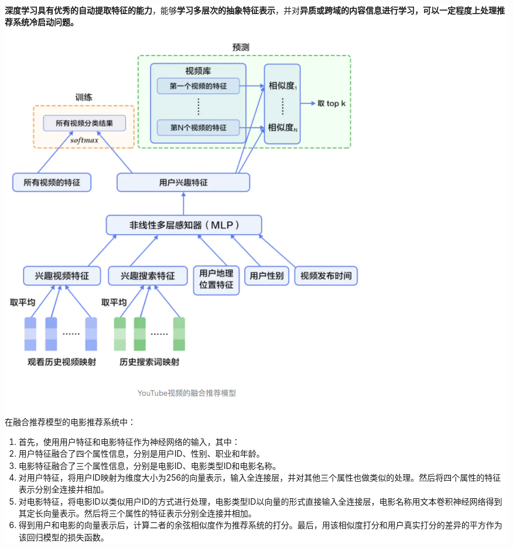 **深度学习具有优秀的自动提取特征的能力**，能够**学习多层次的抽象特征表示**，并对**异质或跨域的内容信息进行学习，可以一定程度上处理推荐系统冷启动问题。**

![image-20200730105339675](/img/in-post/20_07/image-20200730105339675.png)



在融合推荐模型的电影推荐系统中：

1. 首先，使用用户特征和电影特征作为神经网络的输入，其中：
2. 用户特征融合了四个属性信息，分别是用户ID、性别、职业和年龄。
3. 电影特征融合了三个属性信息，分别是电影ID、电影类型ID和电影名称。
4. 对用户特征，将用户ID映射为维度大小为256的向量表示，输入全连接层，并对其他三个属性也做类似的处理。然后将四个属性的特征表示分别全连接并相加。
5. 对电影特征，将电影ID以类似用户ID的方式进行处理，电影类型ID以向量的形式直接输入全连接层，电影名称用文本卷积神经网络得到其定长向量表示。然后将三个属性的特征表示分别全连接并相加。
6. 得到用户和电影的向量表示后，计算二者的余弦相似度作为推荐系统的打分。最后，用该相似度打分和用户真实打分的差异的平方作为该回归模型的损失函数。


